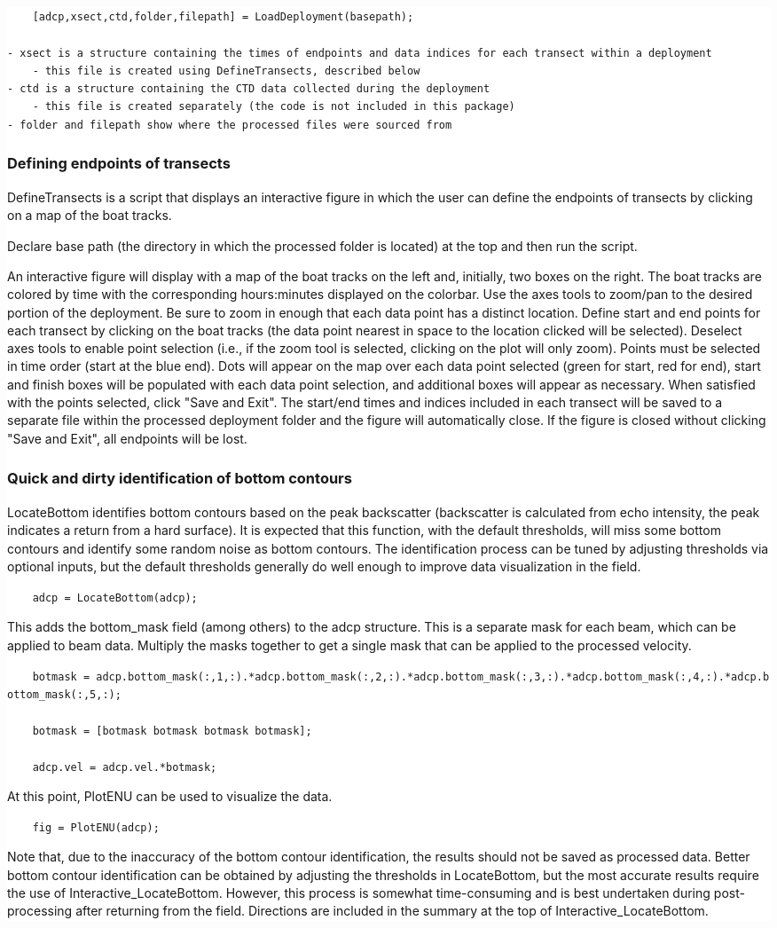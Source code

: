         [adcp,xsect,ctd,folder,filepath] = LoadDeployment(basepath);

    - xsect is a structure containing the times of endpoints and data indices for each transect within a deployment
        - this file is created using DefineTransects, described below
    - ctd is a structure containing the CTD data collected during the deployment
        - this file is created separately (the code is not included in this package)
    - folder and filepath show where the processed files were sourced from

### Defining endpoints of transects
DefineTransects is a script that displays an interactive figure in which the user can define the endpoints of transects by clicking on a map of the boat tracks.

Declare base path (the directory in which the processed folder is located) at the top and then run the script.

An interactive figure will display with a map of the boat tracks on the left and, initially, two boxes on the right. The boat tracks are colored by time with the corresponding hours:minutes displayed on the colorbar. Use the axes tools to zoom/pan to the desired portion of the deployment. Be sure to zoom in enough that each data point has a distinct location. Define start and end points for each transect by clicking on the boat tracks (the data point nearest in space to the location clicked will be selected). Deselect axes tools to enable point selection (i.e., if the zoom tool is selected, clicking on the plot will only zoom). Points must be selected in time order (start at the blue end). Dots will appear on the map over each data point selected (green for start, red for end), start and finish boxes will be populated with each data point selection, and additional boxes will appear as necessary. When satisfied with the points selected, click "Save and Exit". The start/end times and indices included in each transect will be saved to a separate file within the processed deployment folder and the figure will automatically close. If the figure is closed without clicking "Save and Exit", all endpoints will be lost.

### Quick and dirty identification of bottom contours
LocateBottom identifies bottom contours based on the peak backscatter (backscatter is calculated from echo intensity, the peak indicates a return from a hard surface). It is expected that this function, with the default thresholds, will miss some bottom contours and identify some random noise as bottom contours. The identification process can be tuned by adjusting thresholds via optional inputs, but the default thresholds generally do well enough to improve data visualization in the field.

        adcp = LocateBottom(adcp);

This adds the bottom_mask field (among others) to the adcp structure. This is a separate mask for each beam, which can be applied to beam data. Multiply the masks together to get a single mask that can be applied to the processed velocity.

        botmask = adcp.bottom_mask(:,1,:).*adcp.bottom_mask(:,2,:).*adcp.bottom_mask(:,3,:).*adcp.bottom_mask(:,4,:).*adcp.bottom_mask(:,5,:);

        botmask = [botmask botmask botmask botmask];

        adcp.vel = adcp.vel.*botmask;

At this point, PlotENU can be used to visualize the data.

        fig = PlotENU(adcp);

Note that, due to the inaccuracy of the bottom contour identification, the results should not be saved as processed data. Better bottom contour identification can be obtained by adjusting the thresholds in LocateBottom, but the most accurate results require the use of Interactive_LocateBottom. However, this process is somewhat time-consuming and is best undertaken during post-processing after returning from the field. Directions are included in the summary at the top of Interactive_LocateBottom.
